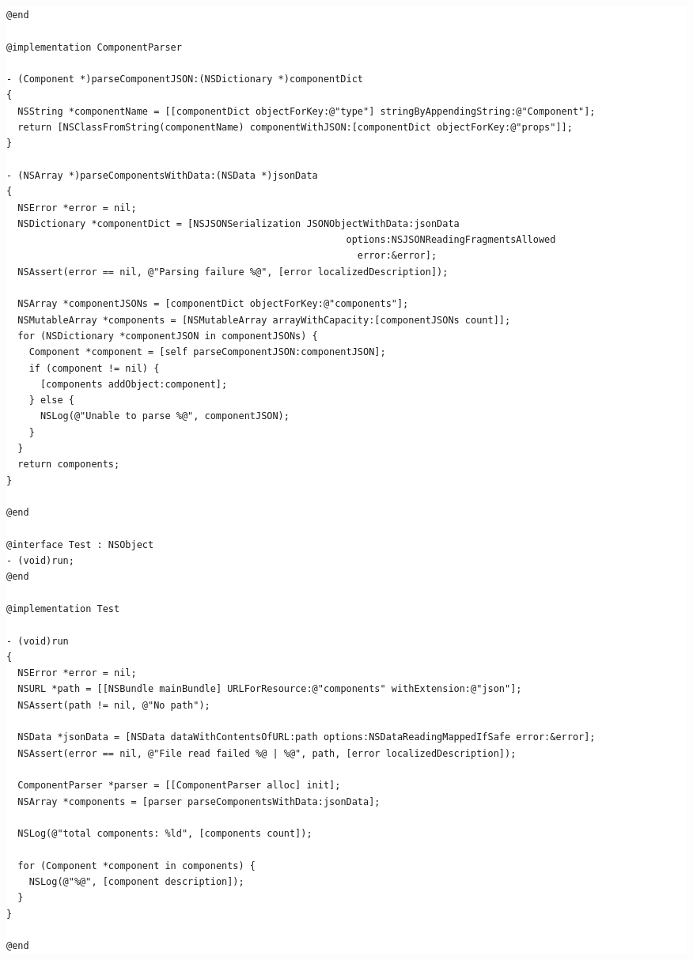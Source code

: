 ```objc
@end

@implementation ComponentParser

- (Component *)parseComponentJSON:(NSDictionary *)componentDict
{
  NSString *componentName = [[componentDict objectForKey:@"type"] stringByAppendingString:@"Component"];
  return [NSClassFromString(componentName) componentWithJSON:[componentDict objectForKey:@"props"]];
}

- (NSArray *)parseComponentsWithData:(NSData *)jsonData
{
  NSError *error = nil;
  NSDictionary *componentDict = [NSJSONSerialization JSONObjectWithData:jsonData
                                                            options:NSJSONReadingFragmentsAllowed
                                                              error:&error];
  NSAssert(error == nil, @"Parsing failure %@", [error localizedDescription]);

  NSArray *componentJSONs = [componentDict objectForKey:@"components"];
  NSMutableArray *components = [NSMutableArray arrayWithCapacity:[componentJSONs count]];
  for (NSDictionary *componentJSON in componentJSONs) {
    Component *component = [self parseComponentJSON:componentJSON];
    if (component != nil) {
      [components addObject:component];
    } else {
      NSLog(@"Unable to parse %@", componentJSON);
    }
  }
  return components;
}

@end

@interface Test : NSObject
- (void)run;
@end

@implementation Test

- (void)run
{
  NSError *error = nil;
  NSURL *path = [[NSBundle mainBundle] URLForResource:@"components" withExtension:@"json"];
  NSAssert(path != nil, @"No path");

  NSData *jsonData = [NSData dataWithContentsOfURL:path options:NSDataReadingMappedIfSafe error:&error];
  NSAssert(error == nil, @"File read failed %@ | %@", path, [error localizedDescription]);

  ComponentParser *parser = [[ComponentParser alloc] init];
  NSArray *components = [parser parseComponentsWithData:jsonData];

  NSLog(@"total components: %ld", [components count]);

  for (Component *component in components) {
    NSLog(@"%@", [component description]);
  }
}

@end
```